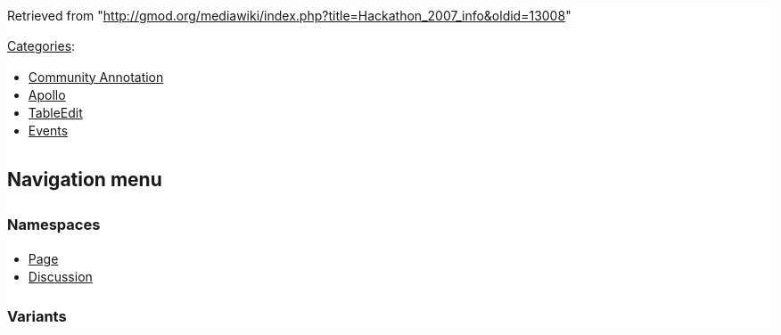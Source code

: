 </div>

<div class="printfooter">

Retrieved from
"<http://gmod.org/mediawiki/index.php?title=Hackathon_2007_info&oldid=13008>"

</div>

<div id="catlinks" class="catlinks">

<div id="mw-normal-catlinks" class="mw-normal-catlinks">

[Categories](Special:Categories "Special:Categories"):

- [Community
  Annotation](Category:Community_Annotation "Category:Community Annotation")
- [Apollo](Category:Apollo "Category:Apollo")
- [TableEdit](Category:TableEdit "Category:TableEdit")
- [Events](Category:Events "Category:Events")

</div>

</div>

<div class="visualClear">

</div>

</div>

</div>

<div id="mw-navigation">

## Navigation menu

<div id="mw-head">



<div id="left-navigation">

<div id="p-namespaces" class="vectorTabs" role="navigation"
aria-labelledby="p-namespaces-label">

### Namespaces

- <span id="ca-nstab-main"><a href="Hackathon_2007_info" accesskey="c"
  title="View the content page [c]">Page</a></span>
- <span id="ca-talk"><a href="Talk:Hackathon_2007_info" accesskey="t"
  title="Discussion about the content page [t]">Discussion</a></span>

</div>

<div id="p-variants" class="vectorMenu emptyPortlet" role="navigation"
aria-labelledby="p-variants-label">

### 

### Variants[](#)
